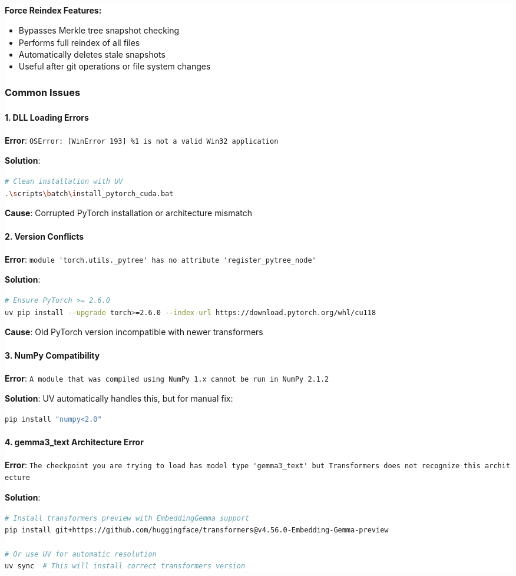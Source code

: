 **Force Reindex Features:**

- Bypasses Merkle tree snapshot checking
- Performs full reindex of all files
- Automatically deletes stale snapshots
- Useful after git operations or file system changes

### Common Issues

#### 1. DLL Loading Errors

**Error**: `OSError: [WinError 193] %1 is not a valid Win32 application`

**Solution**:

```bash
# Clean installation with UV
.\scripts\batch\install_pytorch_cuda.bat
```

**Cause**: Corrupted PyTorch installation or architecture mismatch

#### 2. Version Conflicts

**Error**: `module 'torch.utils._pytree' has no attribute 'register_pytree_node'`

**Solution**:

```bash
# Ensure PyTorch >= 2.6.0
uv pip install --upgrade torch>=2.6.0 --index-url https://download.pytorch.org/whl/cu118
```

**Cause**: Old PyTorch version incompatible with newer transformers

#### 3. NumPy Compatibility

**Error**: `A module that was compiled using NumPy 1.x cannot be run in NumPy 2.1.2`

**Solution**: UV automatically handles this, but for manual fix:

```bash
pip install "numpy<2.0"
```

#### 4. gemma3_text Architecture Error

**Error**: `The checkpoint you are trying to load has model type 'gemma3_text' but Transformers does not recognize this architecture`

**Solution**:

```bash
# Install transformers preview with EmbeddingGemma support
pip install git+https://github.com/huggingface/transformers@v4.56.0-Embedding-Gemma-preview

# Or use UV for automatic resolution
uv sync  # This will install correct transformers version
```
